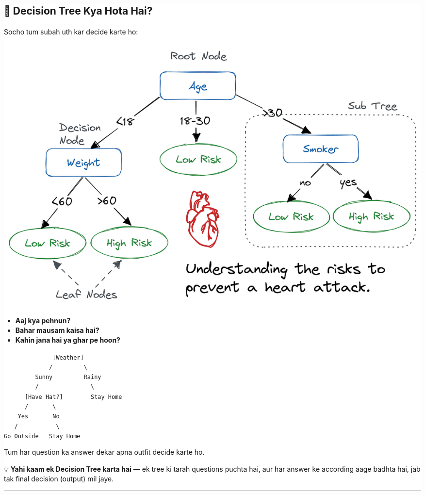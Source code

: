 ## 🌳 **Decision Tree Kya Hota Hai?**

Socho tum subah uth kar decide karte ho:

![alt text](image-28.png)

* **Aaj kya pehnun?**
* **Bahar mausam kaisa hai?**
* **Kahin jana hai ya ghar pe hoon?**

```
              [Weather]
             /         \
         Sunny         Rainy
         /               \
      [Have Hat?]        Stay Home
      /       \
    Yes       No
   /           \
Go Outside   Stay Home

```

Tum har question ka answer dekar apna outfit decide karte ho.

💡 **Yahi kaam ek Decision Tree karta hai** — ek tree ki tarah questions puchta hai, aur har answer ke according aage badhta hai, jab tak final decision (output) mil jaye.

---